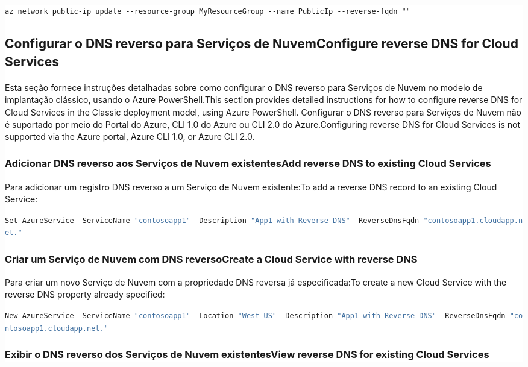 ```azurecli
az network public-ip update --resource-group MyResourceGroup --name PublicIp --reverse-fqdn ""
```


## <a name="configure-reverse-dns-for-cloud-services"></a><span data-ttu-id="7a3ad-159">Configurar o DNS reverso para Serviços de Nuvem</span><span class="sxs-lookup"><span data-stu-id="7a3ad-159">Configure reverse DNS for Cloud Services</span></span>

<span data-ttu-id="7a3ad-160">Esta seção fornece instruções detalhadas sobre como configurar o DNS reverso para Serviços de Nuvem no modelo de implantação clássico, usando o Azure PowerShell.</span><span class="sxs-lookup"><span data-stu-id="7a3ad-160">This section provides detailed instructions for how to configure reverse DNS for Cloud Services in the Classic deployment model, using Azure PowerShell.</span></span> <span data-ttu-id="7a3ad-161">Configurar o DNS reverso para Serviços de Nuvem não é suportado por meio do Portal do Azure, CLI 1.0 do Azure ou CLI 2.0 do Azure.</span><span class="sxs-lookup"><span data-stu-id="7a3ad-161">Configuring reverse DNS for Cloud Services is not supported via the Azure portal, Azure CLI 1.0, or Azure CLI 2.0.</span></span>

### <a name="add-reverse-dns-to-existing-cloud-services"></a><span data-ttu-id="7a3ad-162">Adicionar DNS reverso aos Serviços de Nuvem existentes</span><span class="sxs-lookup"><span data-stu-id="7a3ad-162">Add reverse DNS to existing Cloud Services</span></span>

<span data-ttu-id="7a3ad-163">Para adicionar um registro DNS reverso a um Serviço de Nuvem existente:</span><span class="sxs-lookup"><span data-stu-id="7a3ad-163">To add a reverse DNS record to an existing Cloud Service:</span></span>

```powershell
Set-AzureService –ServiceName "contosoapp1" –Description "App1 with Reverse DNS" –ReverseDnsFqdn "contosoapp1.cloudapp.net."
```

### <a name="create-a-cloud-service-with-reverse-dns"></a><span data-ttu-id="7a3ad-164">Criar um Serviço de Nuvem com DNS reverso</span><span class="sxs-lookup"><span data-stu-id="7a3ad-164">Create a Cloud Service with reverse DNS</span></span>

<span data-ttu-id="7a3ad-165">Para criar um novo Serviço de Nuvem com a propriedade DNS reversa já especificada:</span><span class="sxs-lookup"><span data-stu-id="7a3ad-165">To create a new Cloud Service with the reverse DNS property already specified:</span></span>

```powershell
New-AzureService –ServiceName "contosoapp1" –Location "West US" –Description "App1 with Reverse DNS" –ReverseDnsFqdn "contosoapp1.cloudapp.net."
```

### <a name="view-reverse-dns-for-existing-cloud-services"></a><span data-ttu-id="7a3ad-166">Exibir o DNS reverso dos Serviços de Nuvem existentes</span><span class="sxs-lookup"><span data-stu-id="7a3ad-166">View reverse DNS for existing Cloud Services</span></span>
